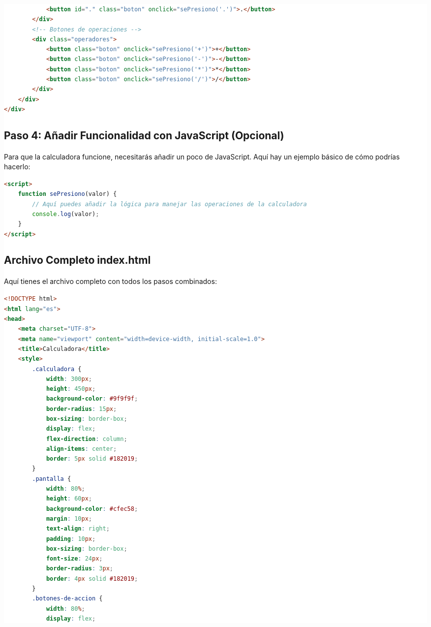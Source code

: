 ```html
            <button id="." class="boton" onclick="sePresiono('.')">.</button>
        </div>
        <!-- Botones de operaciones -->
        <div class="operadores">
            <button class="boton" onclick="sePresiono('+')">+</button>
            <button class="boton" onclick="sePresiono('-')">-</button>
            <button class="boton" onclick="sePresiono('*')">*</button>
            <button class="boton" onclick="sePresiono('/')">/</button>
        </div>
    </div>
</div>
```

## Paso 4: Añadir Funcionalidad con JavaScript (Opcional)
Para que la calculadora funcione, necesitarás añadir un poco de JavaScript. Aquí hay un ejemplo básico de cómo podrías hacerlo:

```html
<script>
    function sePresiono(valor) {
        // Aquí puedes añadir la lógica para manejar las operaciones de la calculadora
        console.log(valor);
    }
</script>
```

## Archivo Completo index.html

Aquí tienes el archivo completo con todos los pasos combinados:

```html
<!DOCTYPE html>
<html lang="es">
<head>
    <meta charset="UTF-8">
    <meta name="viewport" content="width=device-width, initial-scale=1.0">
    <title>Calculadora</title>
    <style>
        .calculadora {
            width: 300px;
            height: 450px;
            background-color: #9f9f9f;
            border-radius: 15px;
            box-sizing: border-box;
            display: flex;
            flex-direction: column;
            align-items: center;
            border: 5px solid #182019;
        }
        .pantalla {
            width: 80%;
            height: 60px;
            background-color: #cfec58;
            margin: 10px;
            text-align: right;
            padding: 10px;
            box-sizing: border-box;
            font-size: 24px;
            border-radius: 3px;
            border: 4px solid #182019;
        }
        .botones-de-accion {
            width: 80%;
            display: flex;
```
